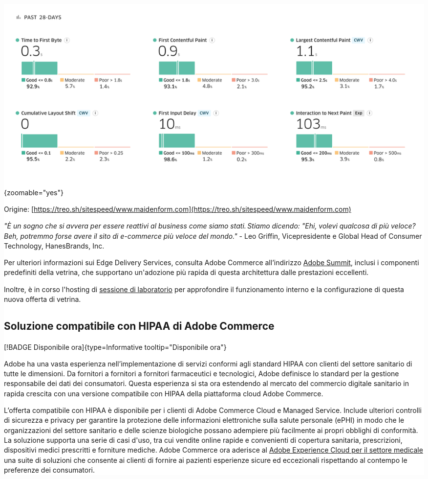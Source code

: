 ![Grafico core Web Vitals](../assets/release/maidenform-site-stats.png){zoomable=&quot;yes&quot;}

Origine: [https://treo.sh/sitespeed/www.maidenform.com](https://treo.sh/sitespeed/www.maidenform.com)

_&quot;È un sogno che si avvera per essere reattivi al business come siamo stati. Stiamo dicendo: &quot;Ehi, volevi qualcosa di più veloce? Beh, potremmo forse avere il sito di e-commerce più veloce del mondo.&quot;_ - Leo Griffin, Vicepresidente e Global Head of Consumer Technology, HanesBrands, Inc.

Per ulteriori informazioni sui Edge Delivery Services, consulta Adobe Commerce all’indirizzo [Adobe Summit](https://reg.adobe.com/flow/adobe/as24/sessions/page/catalog?tab.format=1643049381306001SAYb&amp;search=masterclass&amp;search.track=1601680652403006TXuG), inclusi i componenti predefiniti della vetrina, che supportano un&#39;adozione più rapida di questa architettura dalle prestazioni eccellenti.

Inoltre, è in corso l&#39;hosting di [sessione di laboratorio](https://reg.adobe.com/flow/adobe/as24/sessions/page/catalog?tab.format=1643049381306001SAYb&amp;search=%5BL445%5D&amp;search.track=1601680652403006TXuG&amp;search.track=option_1636755664165) per approfondire il funzionamento interno e la configurazione di questa nuova offerta di vetrina.

## Soluzione compatibile con HIPAA di Adobe Commerce

[!BADGE Disponibile ora]{type=Informative tooltip="Disponibile ora"}

Adobe ha una vasta esperienza nell’implementazione di servizi conformi agli standard HIPAA con clienti del settore sanitario di tutte le dimensioni. Da fornitori a fornitori a fornitori farmaceutici e tecnologici, Adobe definisce lo standard per la gestione responsabile dei dati dei consumatori. Questa esperienza si sta ora estendendo al mercato del commercio digitale sanitario in rapida crescita con una versione compatibile con HIPAA della piattaforma cloud Adobe Commerce.

L’offerta compatibile con HIPAA è disponibile per i clienti di Adobe Commerce Cloud e Managed Service. Include ulteriori controlli di sicurezza e privacy per garantire la protezione delle informazioni elettroniche sulla salute personale (ePHI) in modo che le organizzazioni del settore sanitario e delle scienze biologiche possano adempiere più facilmente ai propri obblighi di conformità. La soluzione supporta una serie di casi d&#39;uso, tra cui vendite online rapide e convenienti di copertura sanitaria, prescrizioni, dispositivi medici prescritti e forniture mediche. Adobe Commerce ora aderisce al [Adobe Experience Cloud per il settore medicale](https://business.adobe.com/solutions/industries/healthcare.html) una suite di soluzioni che consente ai clienti di fornire ai pazienti esperienze sicure ed eccezionali rispettando al contempo le preferenze dei consumatori.
